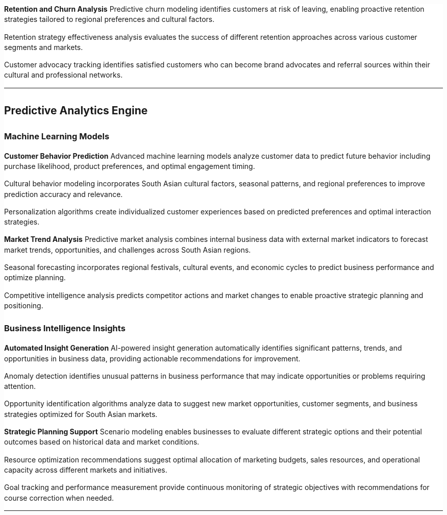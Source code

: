**Retention and Churn Analysis**
Predictive churn modeling identifies customers at risk of leaving, enabling proactive retention strategies tailored to regional preferences and cultural factors.

Retention strategy effectiveness analysis evaluates the success of different retention approaches across various customer segments and markets.

Customer advocacy tracking identifies satisfied customers who can become brand advocates and referral sources within their cultural and professional networks.

---

## Predictive Analytics Engine

### Machine Learning Models

**Customer Behavior Prediction**
Advanced machine learning models analyze customer data to predict future behavior including purchase likelihood, product preferences, and optimal engagement timing.

Cultural behavior modeling incorporates South Asian cultural factors, seasonal patterns, and regional preferences to improve prediction accuracy and relevance.

Personalization algorithms create individualized customer experiences based on predicted preferences and optimal interaction strategies.

**Market Trend Analysis**
Predictive market analysis combines internal business data with external market indicators to forecast market trends, opportunities, and challenges across South Asian regions.

Seasonal forecasting incorporates regional festivals, cultural events, and economic cycles to predict business performance and optimize planning.

Competitive intelligence analysis predicts competitor actions and market changes to enable proactive strategic planning and positioning.

### Business Intelligence Insights

**Automated Insight Generation**
AI-powered insight generation automatically identifies significant patterns, trends, and opportunities in business data, providing actionable recommendations for improvement.

Anomaly detection identifies unusual patterns in business performance that may indicate opportunities or problems requiring attention.

Opportunity identification algorithms analyze data to suggest new market opportunities, customer segments, and business strategies optimized for South Asian markets.

**Strategic Planning Support**
Scenario modeling enables businesses to evaluate different strategic options and their potential outcomes based on historical data and market conditions.

Resource optimization recommendations suggest optimal allocation of marketing budgets, sales resources, and operational capacity across different markets and initiatives.

Goal tracking and performance measurement provide continuous monitoring of strategic objectives with recommendations for course correction when needed.

---